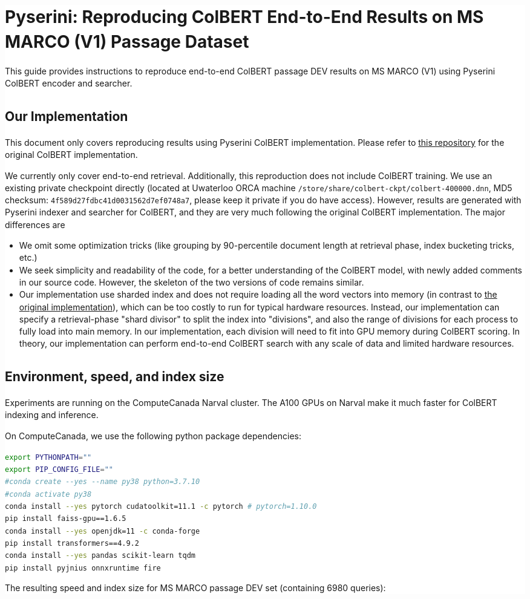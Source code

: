 # Pyserini: Reproducing ColBERT End-to-End Results on MS MARCO (V1) Passage Dataset

This guide provides instructions to reproduce end-to-end ColBERT passage DEV results on MS MARCO (V1) using Pyserini ColBERT encoder and searcher.

## Our Implementation
This document only covers reproducing results using Pyserini ColBERT implementation. Please refer to [this repository](https://github.com/stanford-futuredata/ColBERT/commits/master) for the original ColBERT implementation.

We currently only cover end-to-end retrieval. Additionally, this reproduction does not include ColBERT training. We use an existing private checkpoint directly (located at Uwaterloo ORCA machine `/store/share/colbert-ckpt/colbert-400000.dnn`, MD5 checksum: `4f589d27fdbc41d0031562d7ef0748a7`, please keep it private if you do have access). However, results are generated with Pyserini indexer and searcher for ColBERT, and they are very much following the original ColBERT implementation. The major differences are
* We omit some optimization tricks (like grouping by 90-percentile  document length at retrieval phase, index bucketing tricks, etc.)
* We seek simplicity and readability of the code, for a better understanding of the ColBERT model, with newly added comments in our source code. However, the skeleton of the two versions of code remains similar.
* Our implementation use sharded index and does not require loading all the word vectors into memory (in contrast to [the original implementation](https://github.com/stanford-futuredata/ColBERT/blob/49d7fb69bdb2d7340780bad2926b06f6ce14d928/colbert/ranking/index_part.py#L34)), which can be too costly to run for typical hardware resources. Instead, our implementation can specify a retrieval-phase "shard divisor" to split the index into "divisions", and also the range of divisions for each process to fully load into main memory. In our implementation, each division will need to fit into GPU memory during ColBERT scoring. In theory, our implementation can perform end-to-end ColBERT search with any scale of data and limited hardware resources.

## Environment, speed, and index size
Experiments are running on the ComputeCanada Narval cluster.
The A100 GPUs on Narval make it much faster for ColBERT indexing and inference.

On ComputeCanada, we use the following python package dependencies:
```sh
export PYTHONPATH=""
export PIP_CONFIG_FILE=""
#conda create --yes --name py38 python=3.7.10
#conda activate py38
conda install --yes pytorch cudatoolkit=11.1 -c pytorch # pytorch=1.10.0
pip install faiss-gpu==1.6.5
conda install --yes openjdk=11 -c conda-forge
pip install transformers==4.9.2
conda install --yes pandas scikit-learn tqdm
pip install pyjnius onnxruntime fire
```

The resulting speed and index size for MS MARCO passage DEV set (containing 6980 queries):
